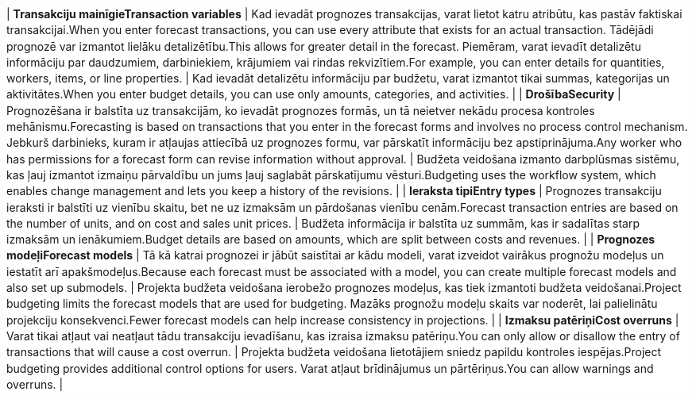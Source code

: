| <span data-ttu-id="e9673-122">**Transakciju mainīgie**</span><span class="sxs-lookup"><span data-stu-id="e9673-122">**Transaction variables**</span></span> | <span data-ttu-id="e9673-123">Kad ievadāt prognozes transakcijas, varat lietot katru atribūtu, kas pastāv faktiskai transakcijai.</span><span class="sxs-lookup"><span data-stu-id="e9673-123">When you enter forecast transactions, you can use every attribute that exists for an actual transaction.</span></span> <span data-ttu-id="e9673-124">Tādējādi prognozē var izmantot lielāku detalizētību.</span><span class="sxs-lookup"><span data-stu-id="e9673-124">This allows for greater detail in the forecast.</span></span> <span data-ttu-id="e9673-125">Piemēram, varat ievadīt detalizētu informāciju par daudzumiem, darbiniekiem, krājumiem vai rindas rekvizītiem.</span><span class="sxs-lookup"><span data-stu-id="e9673-125">For example, you can enter details for quantities, workers, items, or line properties.</span></span>         | <span data-ttu-id="e9673-126">Kad ievadāt detalizētu informāciju par budžetu, varat izmantot tikai summas, kategorijas un aktivitātes.</span><span class="sxs-lookup"><span data-stu-id="e9673-126">When you enter budget details, you can use only amounts, categories, and activities.</span></span>                                                                                    |
| <span data-ttu-id="e9673-127">**Drošība**</span><span class="sxs-lookup"><span data-stu-id="e9673-127">**Security**</span></span>              | <span data-ttu-id="e9673-128">Prognozēšana ir balstīta uz transakcijām, ko ievadāt prognozes formās, un tā neietver nekādu procesa kontroles mehānismu.</span><span class="sxs-lookup"><span data-stu-id="e9673-128">Forecasting is based on transactions that you enter in the forecast forms and involves no process control mechanism.</span></span> <span data-ttu-id="e9673-129">Jebkurš darbinieks, kuram ir atļaujas attiecībā uz prognozes formu, var pārskatīt informāciju bez apstiprinājuma.</span><span class="sxs-lookup"><span data-stu-id="e9673-129">Any worker who has permissions for a forecast form can revise information without approval.</span></span>                                        | <span data-ttu-id="e9673-130">Budžeta veidošana izmanto darbplūsmas sistēmu, kas ļauj izmantot izmaiņu pārvaldību un jums ļauj saglabāt pārskatījumu vēsturi.</span><span class="sxs-lookup"><span data-stu-id="e9673-130">Budgeting uses the workflow system, which enables change management and lets you keep a history of the revisions.</span></span>                                                       |
| <span data-ttu-id="e9673-131">**Ieraksta tipi**</span><span class="sxs-lookup"><span data-stu-id="e9673-131">**Entry types**</span></span>           | <span data-ttu-id="e9673-132">Prognozes transakciju ieraksti ir balstīti uz vienību skaitu, bet ne uz izmaksām un pārdošanas vienību cenām.</span><span class="sxs-lookup"><span data-stu-id="e9673-132">Forecast transaction entries are based on the number of units, and on cost and sales unit prices.</span></span>                                                                                                                                                       | <span data-ttu-id="e9673-133">Budžeta informācija ir balstīta uz summām, kas ir sadalītas starp izmaksām un ienākumiem.</span><span class="sxs-lookup"><span data-stu-id="e9673-133">Budget details are based on amounts, which are split between costs and revenues.</span></span>                                                                                        |
| <span data-ttu-id="e9673-134">**Prognozes modeļi**</span><span class="sxs-lookup"><span data-stu-id="e9673-134">**Forecast models**</span></span>       | <span data-ttu-id="e9673-135">Tā kā katrai prognozei ir jābūt saistītai ar kādu modeli, varat izveidot vairākus prognožu modeļus un iestatīt arī apakšmodeļus.</span><span class="sxs-lookup"><span data-stu-id="e9673-135">Because each forecast must be associated with a model, you can create multiple forecast models and also set up submodels.</span></span>                                                                                                                               | <span data-ttu-id="e9673-136">Projekta budžeta veidošana ierobežo prognozes modeļus, kas tiek izmantoti budžeta veidošanai.</span><span class="sxs-lookup"><span data-stu-id="e9673-136">Project budgeting limits the forecast models that are used for budgeting.</span></span> <span data-ttu-id="e9673-137">Mazāks prognožu modeļu skaits var noderēt, lai palielinātu projekciju konsekvenci.</span><span class="sxs-lookup"><span data-stu-id="e9673-137">Fewer forecast models can help increase consistency in projections.</span></span>                           |
| <span data-ttu-id="e9673-138">**Izmaksu patēriņi**</span><span class="sxs-lookup"><span data-stu-id="e9673-138">**Cost overruns**</span></span>         | <span data-ttu-id="e9673-139">Varat tikai atļaut vai neatļaut tādu transakciju ievadīšanu, kas izraisa izmaksu patēriņu.</span><span class="sxs-lookup"><span data-stu-id="e9673-139">You can only allow or disallow the entry of transactions that will cause a cost overrun.</span></span>                                                                                                                                                                | <span data-ttu-id="e9673-140">Projekta budžeta veidošana lietotājiem sniedz papildu kontroles iespējas.</span><span class="sxs-lookup"><span data-stu-id="e9673-140">Project budgeting provides additional control options for users.</span></span> <span data-ttu-id="e9673-141">Varat atļaut brīdinājumus un pārtēriņus.</span><span class="sxs-lookup"><span data-stu-id="e9673-141">You can allow warnings and overruns.</span></span>                                                                   |